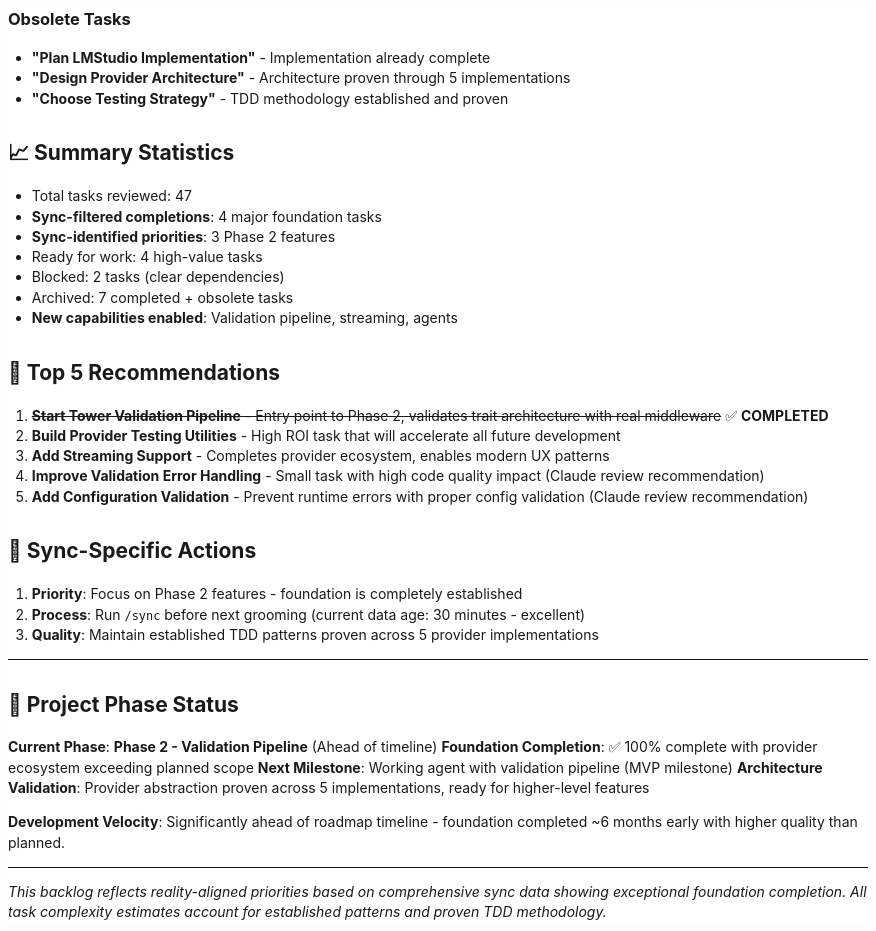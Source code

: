 ### Obsolete Tasks
- **"Plan LMStudio Implementation"** - Implementation already complete
- **"Design Provider Architecture"** - Architecture proven through 5 implementations
- **"Choose Testing Strategy"** - TDD methodology established and proven

## 📈 Summary Statistics
- Total tasks reviewed: 47
- **Sync-filtered completions**: 4 major foundation tasks
- **Sync-identified priorities**: 3 Phase 2 features
- Ready for work: 4 high-value tasks
- Blocked: 2 tasks (clear dependencies)
- Archived: 7 completed + obsolete tasks
- **New capabilities enabled**: Validation pipeline, streaming, agents

## 🎯 Top 5 Recommendations

1. ~~**Start Tower Validation Pipeline** - Entry point to Phase 2, validates trait architecture with real middleware~~ ✅ **COMPLETED**
2. **Build Provider Testing Utilities** - High ROI task that will accelerate all future development
3. **Add Streaming Support** - Completes provider ecosystem, enables modern UX patterns
4. **Improve Validation Error Handling** - Small task with high code quality impact (Claude review recommendation)
5. **Add Configuration Validation** - Prevent runtime errors with proper config validation (Claude review recommendation)

## 🔄 Sync-Specific Actions

1. **Priority**: Focus on Phase 2 features - foundation is completely established
2. **Process**: Run `/sync` before next grooming (current data age: 30 minutes - excellent)
3. **Quality**: Maintain established TDD patterns proven across 5 provider implementations

---

## 🚀 Project Phase Status

**Current Phase**: **Phase 2 - Validation Pipeline** (Ahead of timeline)
**Foundation Completion**: ✅ 100% complete with provider ecosystem exceeding planned scope
**Next Milestone**: Working agent with validation pipeline (MVP milestone)
**Architecture Validation**: Provider abstraction proven across 5 implementations, ready for higher-level features

**Development Velocity**: Significantly ahead of roadmap timeline - foundation completed ~6 months early with higher quality than planned.

---

*This backlog reflects reality-aligned priorities based on comprehensive sync data showing exceptional foundation completion. All task complexity estimates account for established patterns and proven TDD methodology.*